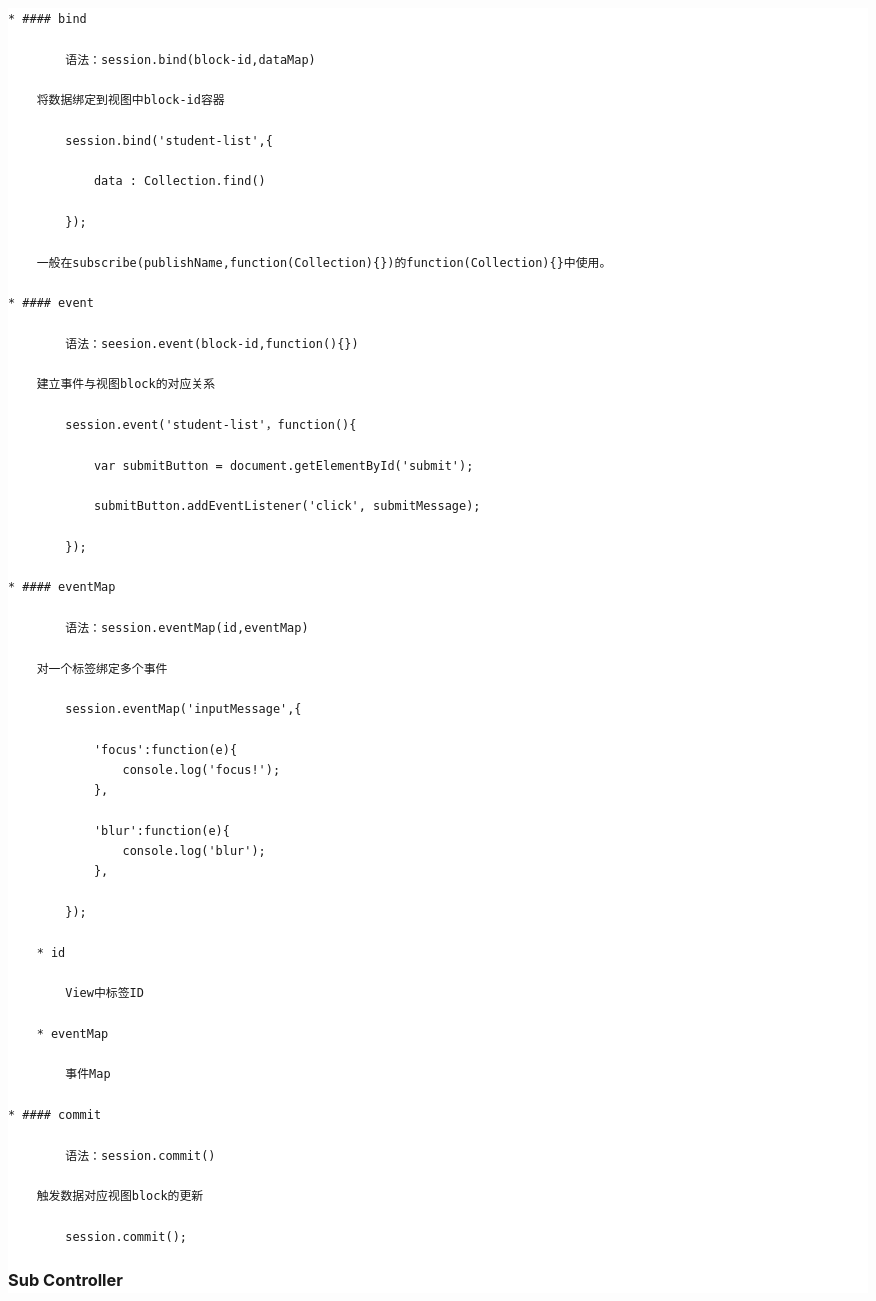 	* #### bind

	        语法：session.bind(block-id,dataMap)
	
		将数据绑定到视图中block-id容器
		
			session.bind('student-list',{
							
				data : Collection.find()
			
			});
			
		一般在subscribe(publishName,function(Collection){})的function(Collection){}中使用。

	* #### event

	        语法：seesion.event(block-id,function(){})
	
		建立事件与视图block的对应关系
		
			session.event('student-list'，function(){
			
				var submitButton = document.getElementById('submit');
				
				submitButton.addEventListener('click', submitMessage); 
			
			});
			
	* #### eventMap

	        语法：session.eventMap(id,eventMap)
	
		对一个标签绑定多个事件
		
			session.eventMap('inputMessage',{
			
				'focus':function(e){	
					console.log('focus!');
				},
				
				'blur':function(e){
					console.log('blur');
				},
			
			});
			
		* id
		
			View中标签ID
		
		* eventMap
		
			事件Map
			
	* #### commit

	        语法：session.commit()
	
		触发数据对应视图block的更新
		
			session.commit();
	

### Sub Controller
